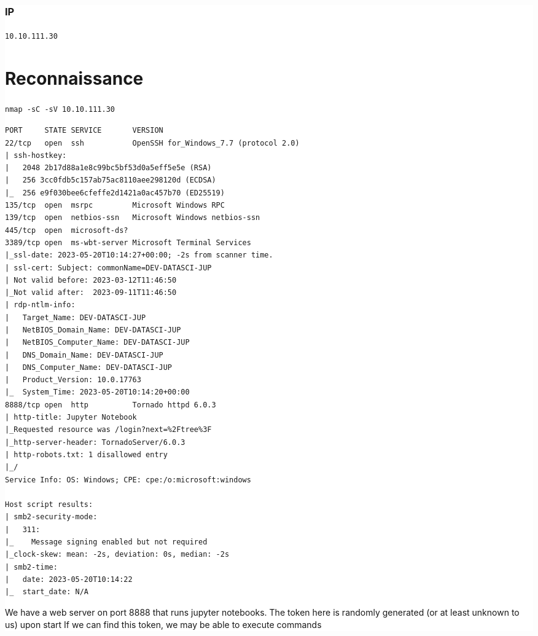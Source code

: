 ### IP
`10.10.111.30`

# Reconnaissance

`nmap -sC -sV 10.10.111.30`
```
PORT     STATE SERVICE       VERSION
22/tcp   open  ssh           OpenSSH for_Windows_7.7 (protocol 2.0)
| ssh-hostkey: 
|   2048 2b17d88a1e8c99bc5bf53d0a5eff5e5e (RSA)
|   256 3cc0fdb5c157ab75ac8110aee298120d (ECDSA)
|_  256 e9f030bee6cfeffe2d1421a0ac457b70 (ED25519)
135/tcp  open  msrpc         Microsoft Windows RPC
139/tcp  open  netbios-ssn   Microsoft Windows netbios-ssn
445/tcp  open  microsoft-ds?
3389/tcp open  ms-wbt-server Microsoft Terminal Services
|_ssl-date: 2023-05-20T10:14:27+00:00; -2s from scanner time.
| ssl-cert: Subject: commonName=DEV-DATASCI-JUP
| Not valid before: 2023-03-12T11:46:50
|_Not valid after:  2023-09-11T11:46:50
| rdp-ntlm-info: 
|   Target_Name: DEV-DATASCI-JUP
|   NetBIOS_Domain_Name: DEV-DATASCI-JUP
|   NetBIOS_Computer_Name: DEV-DATASCI-JUP
|   DNS_Domain_Name: DEV-DATASCI-JUP
|   DNS_Computer_Name: DEV-DATASCI-JUP
|   Product_Version: 10.0.17763
|_  System_Time: 2023-05-20T10:14:20+00:00
8888/tcp open  http          Tornado httpd 6.0.3
| http-title: Jupyter Notebook
|_Requested resource was /login?next=%2Ftree%3F
|_http-server-header: TornadoServer/6.0.3
| http-robots.txt: 1 disallowed entry 
|_/ 
Service Info: OS: Windows; CPE: cpe:/o:microsoft:windows

Host script results:
| smb2-security-mode: 
|   311: 
|_    Message signing enabled but not required
|_clock-skew: mean: -2s, deviation: 0s, median: -2s
| smb2-time: 
|   date: 2023-05-20T10:14:22
|_  start_date: N/A
```

We have a web server on port 8888 that runs jupyter notebooks.
	The token here is randomly generated (or at least unknown to us) upon start
	If we can find this token, we may be able to execute commands
